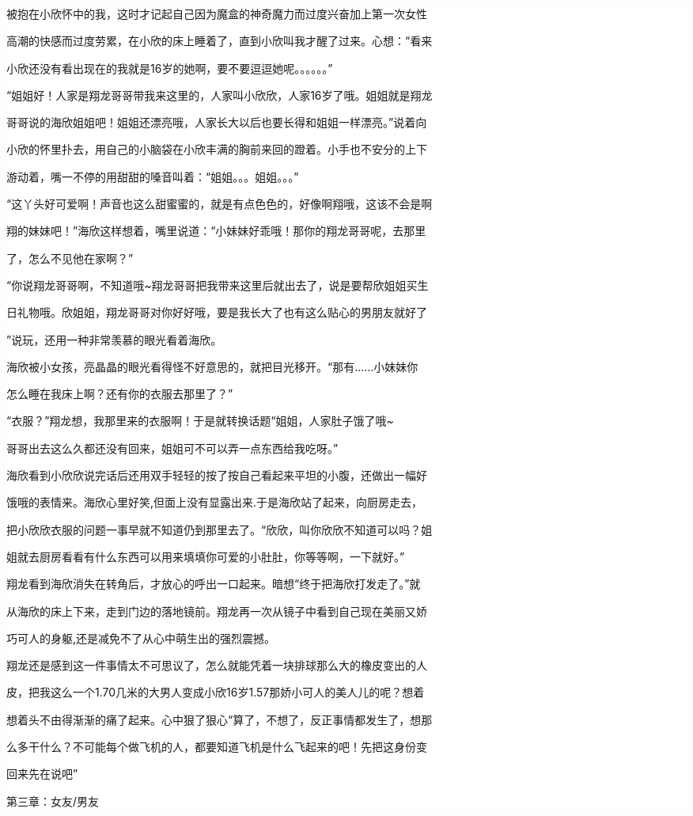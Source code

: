 

被抱在小欣怀中的我，这时才记起自己因为魔盒的神奇魔力而过度兴奋加上第一次女性

高潮的快感而过度劳累，在小欣的床上睡着了，直到小欣叫我才醒了过来。心想：“看来

小欣还没有看出现在的我就是16岁的她啊，要不要逗逗她呢。。。。。。”

“姐姐好！人家是翔龙哥哥带我来这里的，人家叫小欣欣，人家16岁了哦。姐姐就是翔龙

哥哥说的海欣姐姐吧！姐姐还漂亮哦，人家长大以后也要长得和姐姐一样漂亮。”说着向

小欣的怀里扑去，用自己的小脑袋在小欣丰满的胸前来回的蹬着。小手也不安分的上下

游动着，嘴一不停的用甜甜的嗓音叫着：“姐姐。。。姐姐。。。”

“这丫头好可爱啊！声音也这么甜蜜蜜的，就是有点色色的，好像啊翔哦，这该不会是啊

翔的妹妹吧！”海欣这样想着，嘴里说道：“小妹妹好乖哦！那你的翔龙哥哥呢，去那里

了，怎么不见他在家啊？”

“你说翔龙哥哥啊，不知道哦~翔龙哥哥把我带来这里后就出去了，说是要帮欣姐姐买生

日礼物哦。欣姐姐，翔龙哥哥对你好好哦，要是我长大了也有这么贴心的男朋友就好了

”说玩，还用一种非常羡慕的眼光看着海欣。



海欣被小女孩，亮晶晶的眼光看得怪不好意思的，就把目光移开。“那有......小妹妹你

怎么睡在我床上啊？还有你的衣服去那里了？”



“衣服？”翔龙想，我那里来的衣服啊！于是就转换话题“姐姐，人家肚子饿了哦~

哥哥出去这么久都还没有回来，姐姐可不可以弄一点东西给我吃呀。”

海欣看到小欣欣说完话后还用双手轻轻的按了按自己看起来平坦的小腹，还做出一幅好

饿哦的表情来。海欣心里好笑,但面上没有显露出来.于是海欣站了起来，向厨房走去，

把小欣欣衣服的问题一事早就不知道仍到那里去了。“欣欣，叫你欣欣不知道可以吗？姐

姐就去厨房看看有什么东西可以用来填填你可爱的小肚肚，你等等啊，一下就好。”

翔龙看到海欣消失在转角后，才放心的呼出一口起来。暗想“终于把海欣打发走了。”就

从海欣的床上下来，走到门边的落地镜前。翔龙再一次从镜子中看到自己现在美丽又娇

巧可人的身躯,还是减免不了从心中萌生出的强烈震撼。

翔龙还是感到这一件事情太不可思议了，怎么就能凭着一块排球那么大的橡皮变出的人

皮，把我这么一个1.70几米的大男人变成小欣16岁1.57那娇小可人的美人儿的呢？想着

想着头不由得渐渐的痛了起来。心中狠了狠心“算了，不想了，反正事情都发生了，想那

么多干什么？不可能每个做飞机的人，都要知道飞机是什么飞起来的吧！先把这身份变

回来先在说吧”

第三章：女友/男友


